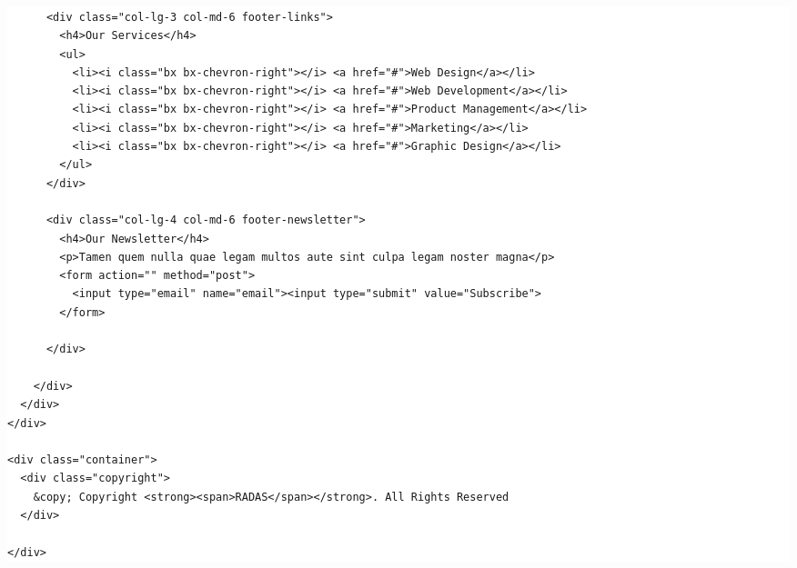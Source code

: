           <div class="col-lg-3 col-md-6 footer-links">
            <h4>Our Services</h4>
            <ul>
              <li><i class="bx bx-chevron-right"></i> <a href="#">Web Design</a></li>
              <li><i class="bx bx-chevron-right"></i> <a href="#">Web Development</a></li>
              <li><i class="bx bx-chevron-right"></i> <a href="#">Product Management</a></li>
              <li><i class="bx bx-chevron-right"></i> <a href="#">Marketing</a></li>
              <li><i class="bx bx-chevron-right"></i> <a href="#">Graphic Design</a></li>
            </ul>
          </div>

          <div class="col-lg-4 col-md-6 footer-newsletter">
            <h4>Our Newsletter</h4>
            <p>Tamen quem nulla quae legam multos aute sint culpa legam noster magna</p>
            <form action="" method="post">
              <input type="email" name="email"><input type="submit" value="Subscribe">
            </form>

          </div>

        </div>
      </div>
    </div>

    <div class="container">
      <div class="copyright">
        &copy; Copyright <strong><span>RADAS</span></strong>. All Rights Reserved
      </div>
      
    </div>
  </footer>

  <a href="#" class="back-to-top"><i class="icofont-simple-up"></i></a>

  
  <script src="assets/vendor/jquery/jquery.min.js"></script>
  <script src="assets/vendor/bootstrap/js/bootstrap.bundle.min.js"></script>
  <script src="assets/vendor/jquery.easing/jquery.easing.min.js"></script>
  <script src="assets/vendor/php-email-form/validate.js"></script>
  <script src="assets/vendor/jquery-sticky/jquery.sticky.js"></script>
  <script src="assets/vendor/venobox/venobox.min.js"></script>
  <script src="assets/vendor/waypoints/jquery.waypoints.min.js"></script>
  <script src="assets/vendor/counterup/counterup.min.js"></script>
  <script src="assets/vendor/isotope-layout/isotope.pkgd.min.js"></script>
  <script src="assets/vendor/aos/aos.js"></script>

  
  <script src="assets/js/main.js"></script>

</body>

</html>